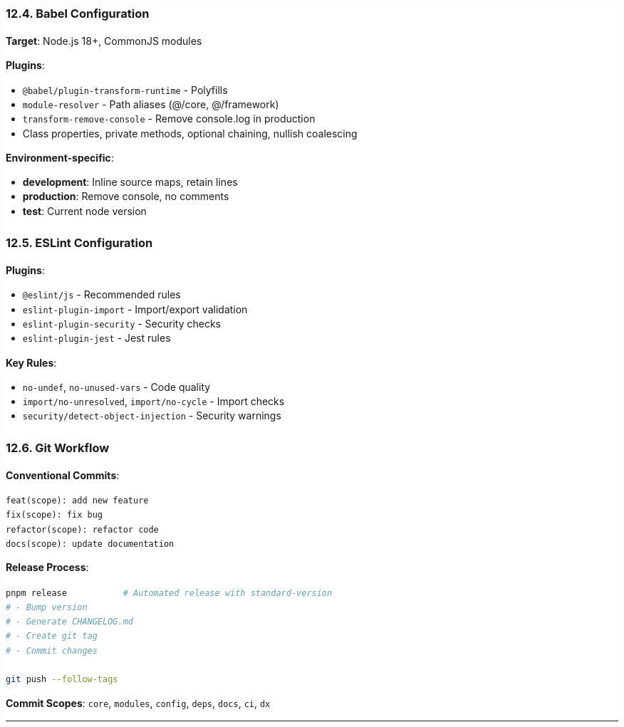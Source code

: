 ### 12.4. Babel Configuration

**Target**: Node.js 18+, CommonJS modules

**Plugins**:

- `@babel/plugin-transform-runtime` - Polyfills
- `module-resolver` - Path aliases (@/core, @/framework)
- `transform-remove-console` - Remove console.log in production
- Class properties, private methods, optional chaining, nullish coalescing

**Environment-specific**:

- **development**: Inline source maps, retain lines
- **production**: Remove console, no comments
- **test**: Current node version

### 12.5. ESLint Configuration

**Plugins**:

- `@eslint/js` - Recommended rules
- `eslint-plugin-import` - Import/export validation
- `eslint-plugin-security` - Security checks
- `eslint-plugin-jest` - Jest rules

**Key Rules**:

- `no-undef`, `no-unused-vars` - Code quality
- `import/no-unresolved`, `import/no-cycle` - Import checks
- `security/detect-object-injection` - Security warnings

### 12.6. Git Workflow

**Conventional Commits**:

```
feat(scope): add new feature
fix(scope): fix bug
refactor(scope): refactor code
docs(scope): update documentation
```

**Release Process**:

```bash
pnpm release           # Automated release with standard-version
# - Bump version
# - Generate CHANGELOG.md
# - Create git tag
# - Commit changes

git push --follow-tags
```

**Commit Scopes**: `core`, `modules`, `config`, `deps`, `docs`, `ci`, `dx`

---